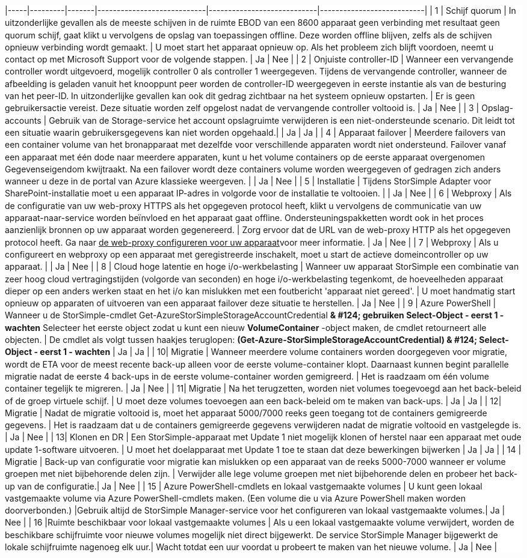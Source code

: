 |-----|---------|-------|----------------------------|----------------------------|---------------------------|
| 1 | Schijf quorum | In uitzonderlijke gevallen als de meeste schijven in de ruimte EBOD van een 8600 apparaat geen verbinding met resultaat geen quorum schijf, gaat klikt u vervolgens de opslag van toepassingen offline. Deze worden offline blijven, zelfs als de schijven opnieuw verbinding wordt gemaakt. | U moet start het apparaat opnieuw op. Als het probleem zich blijft voordoen, neemt u contact op met Microsoft Support voor de volgende stappen. | Ja | Nee |
| 2 | Onjuiste controller-ID | Wanneer een vervangende controller wordt uitgevoerd, mogelijk controller 0 als controller 1 weergegeven. Tijdens de vervangende controller, wanneer de afbeelding is geladen vanuit het knooppunt peer worden de controller-ID weergegeven in eerste instantie als van de besturing van het peer-ID. In uitzonderlijke gevallen kan ook dit gedrag zichtbaar na het systeem opnieuw opstarten. | Er is geen gebruikersactie vereist. Deze situatie worden zelf opgelost nadat de vervangende controller voltooid is. | Ja | Nee |
| 3 | Opslag-accounts | Gebruik van de Storage-service het account opslagruimte verwijderen is een niet-ondersteunde scenario. Dit leidt tot een situatie waarin gebruikersgegevens kan niet worden opgehaald.|  | Ja | Ja |
| 4 | Apparaat failover | Meerdere failovers van een container volume van het bronapparaat met dezelfde voor verschillende apparaten wordt niet ondersteund. Failover vanaf een apparaat met één dode naar meerdere apparaten, kunt u het volume containers op de eerste apparaat overgenomen Gegevenseigendom kwijtraakt. Na een failover wordt deze containers volume worden weergegeven of gedragen zich anders wanneer u deze in de portal van Azure klassieke weergeven. | | Ja | Nee |
| 5 | Installatie | Tijdens StorSimple Adapter voor SharePoint-installatie moet u een apparaat IP-adres in volgorde voor de installatie te voltooien.    | | Ja | Nee |
| 6 | Webproxy | Als de configuratie van uw web-proxy HTTPS als het opgegeven protocol heeft, klikt u vervolgens de communicatie van uw apparaat-naar-service worden beïnvloed en het apparaat gaat offline. Ondersteuningspakketten wordt ook in het proces aanzienlijk bronnen op uw apparaat worden gegenereerd. | Zorg ervoor dat de URL van de web-proxy HTTP als het opgegeven protocol heeft. Ga naar [de web-proxy configureren voor uw apparaat](storsimple-configure-web-proxy.md)voor meer informatie. | Ja | Nee |
| 7 | Webproxy | Als u configureert en webproxy op een apparaat met geregistreerde inschakelt, moet u start de actieve domeincontroller op uw apparaat. | | Ja | Nee |
| 8 | Cloud hoge latentie en hoge i/o-werkbelasting | Wanneer uw apparaat StorSimple een combinatie van zeer hoog cloud vertragingstijden (volgorde van seconden) en hoge i/o-werkbelasting tegenkomt, de hoeveelheden apparaat dieper op een anders werken staat en het i/o kan mislukken met een foutbericht 'apparaat niet gereed'. | U moet handmatig start opnieuw op apparaten of uitvoeren van een apparaat failover deze situatie te herstellen. | Ja | Nee |
| 9 | Azure PowerShell | Wanneer u de StorSimple-cmdlet Get-AzureStorSimpleStorageAccountCredential **& #124; gebruiken Select-Object - eerst 1 - wachten** Selecteer het eerste object zodat u kunt een nieuw **VolumeContainer** -object maken, de cmdlet retourneert alle objecten. | De cmdlet als volgt tussen haakjes teruglopen: **(Get-Azure-StorSimpleStorageAccountCredential) & #124; Select-Object - eerst 1 - wachten** | Ja | Ja |
| 10| Migratie | Wanneer meerdere volume containers worden doorgegeven voor migratie, wordt de ETA voor de meest recente back-up alleen voor de eerste volume-container klopt. Daarnaast kunnen begint parallelle migratie nadat de eerste 4 back-ups in de eerste volume-container worden gemigreerd. | Het is raadzaam om één volume container tegelijk te migreren. | Ja | Nee |
| 11| Migratie | Na het terugzetten, worden niet volumes toegevoegd aan het back-beleid of de groep virtuele schijf. | U moet deze volumes toevoegen aan een back-beleid om te maken van back-ups. | Ja | Ja |
| 12| Migratie | Nadat de migratie voltooid is, moet het apparaat 5000/7000 reeks geen toegang tot de containers gemigreerde gegevens. | Het is raadzaam dat u de containers gemigreerde gegevens verwijderen nadat de migratie voltooid en vastgelegde is. | Ja | Nee |
| 13| Klonen en DR | Een StorSimple-apparaat met Update 1 niet mogelijk klonen of herstel naar een apparaat met oude update 1-software uitvoeren. | U moet het doelapparaat met Update 1 toe te staan dat deze bewerkingen bijwerken | Ja | Ja |
| 14 | Migratie | Back-up van configuratie voor migratie kan mislukken op een apparaat van de reeks 5000-7000 wanneer er volume groepen met niet bijbehorende delen zijn. | Verwijder alle lege volume groepen met niet bijbehorende delen en probeer het back-up van de configuratie.| Ja | Nee |
| 15 | Azure PowerShell-cmdlets en lokaal vastgemaakte volumes | U kunt geen lokaal vastgemaakte volume via Azure PowerShell-cmdlets maken. (Een volume die u via Azure PowerShell maken worden doorverbonden.) |Gebruik altijd de StorSimple Manager-service voor het configureren van lokaal vastgemaakte volumes.| Ja | Nee |
| 16 |Ruimte beschikbaar voor lokaal vastgemaakte volumes | Als u een lokaal vastgemaakte volume verwijdert, worden de beschikbare schijfruimte voor nieuwe volumes mogelijk niet direct bijgewerkt. De service StorSimple Manager bijgewerkt de lokale schijfruimte nagenoeg elk uur.| Wacht totdat een uur voordat u probeert te maken van het nieuwe volume. | Ja | Nee |